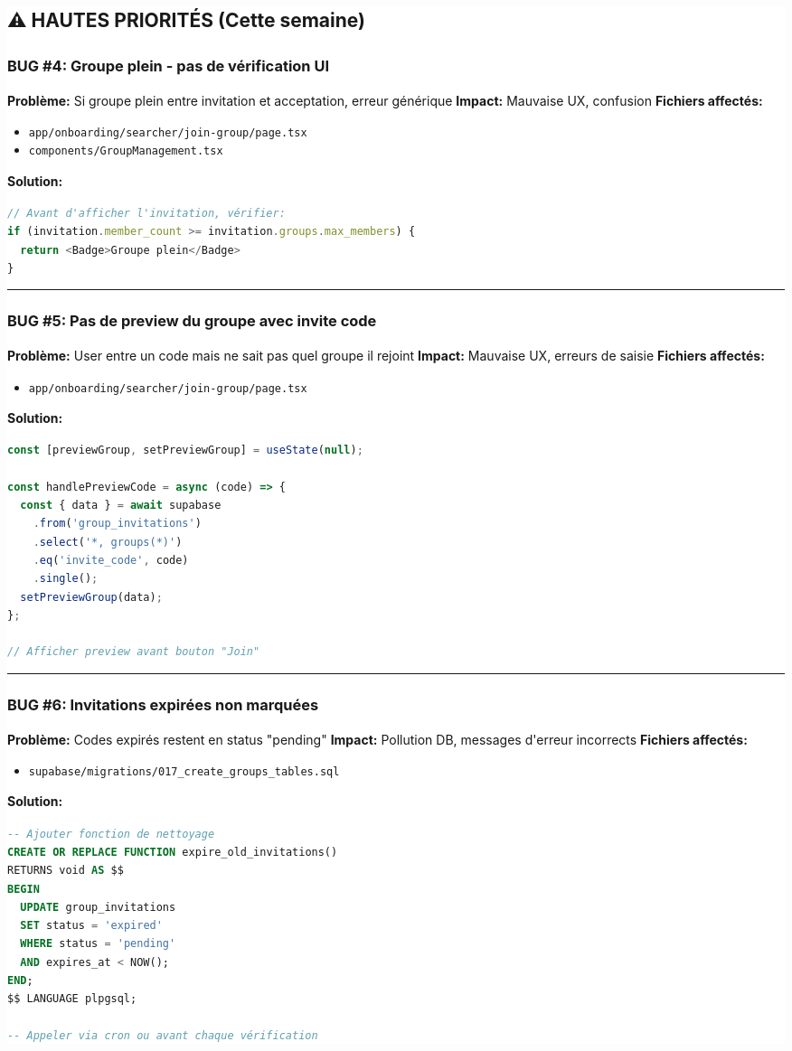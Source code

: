 
## ⚠️ HAUTES PRIORITÉS (Cette semaine)

### BUG #4: Groupe plein - pas de vérification UI
**Problème:** Si groupe plein entre invitation et acceptation, erreur générique
**Impact:** Mauvaise UX, confusion
**Fichiers affectés:**
- `app/onboarding/searcher/join-group/page.tsx`
- `components/GroupManagement.tsx`

**Solution:**
```typescript
// Avant d'afficher l'invitation, vérifier:
if (invitation.member_count >= invitation.groups.max_members) {
  return <Badge>Groupe plein</Badge>
}
```

---

### BUG #5: Pas de preview du groupe avec invite code
**Problème:** User entre un code mais ne sait pas quel groupe il rejoint
**Impact:** Mauvaise UX, erreurs de saisie
**Fichiers affectés:**
- `app/onboarding/searcher/join-group/page.tsx`

**Solution:**
```typescript
const [previewGroup, setPreviewGroup] = useState(null);

const handlePreviewCode = async (code) => {
  const { data } = await supabase
    .from('group_invitations')
    .select('*, groups(*)')
    .eq('invite_code', code)
    .single();
  setPreviewGroup(data);
};

// Afficher preview avant bouton "Join"
```

---

### BUG #6: Invitations expirées non marquées
**Problème:** Codes expirés restent en status "pending"
**Impact:** Pollution DB, messages d'erreur incorrects
**Fichiers affectés:**
- `supabase/migrations/017_create_groups_tables.sql`

**Solution:**
```sql
-- Ajouter fonction de nettoyage
CREATE OR REPLACE FUNCTION expire_old_invitations()
RETURNS void AS $$
BEGIN
  UPDATE group_invitations
  SET status = 'expired'
  WHERE status = 'pending'
  AND expires_at < NOW();
END;
$$ LANGUAGE plpgsql;

-- Appeler via cron ou avant chaque vérification
```

